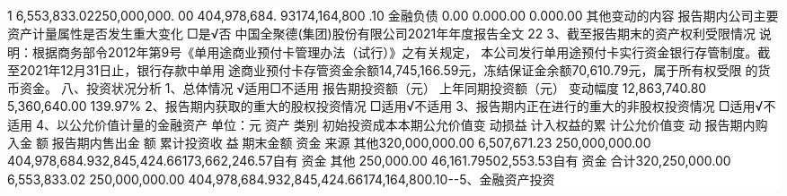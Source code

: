 1
6,553,833.02250,000,000.
00
404,978,684.
93174,164,800
.10
金融负债
0.00
0.000.00
0.000.00
其他变动的内容
报告期内公司主要资产计量属性是否发生重大变化
□是√否
中国全聚德(集团)股份有限公司2021年年度报告全文
22
3、截至报告期末的资产权利受限情况
说明：根据商务部令2012年第9号《单用途商业预付卡管理办法（试行）》之有关规定，
本公司发行单用途预付卡实行资金银行存管制度。截至2021年12月31日止，银行存款中单用
途商业预付卡存管资金余额14,745,166.59元，冻结保证金余额70,610.79元，属于所有权受限
的货币资金。
八、投资状况分析
1、总体情况
√适用□不适用
报告期投资额（元）
上年同期投资额（元）
变动幅度
12,863,740.80
5,360,640.00
139.97%
2、报告期内获取的重大的股权投资情况
□适用√不适用
3、报告期内正在进行的重大的非股权投资情况
□适用√不适用
4、以公允价值计量的金融资产
单位：元
资产
类别
初始投资成本本期公允价值变
动损益
计入权益的累
计公允价值变
动
报告期内购入金
额
报告期内售出金
额
累计投资收
益
期末金额
资金
来源
其他320,000,000.00
6,507,671.23
250,000,000.00
404,978,684.932,845,424.66173,662,246.57自有
资金
其他
250,000.00
46,161.79502,553.53自有
资金
合计320,250,000.00
6,553,833.02
250,000,000.00
404,978,684.932,845,424.66174,164,800.10--5、金融资产投资